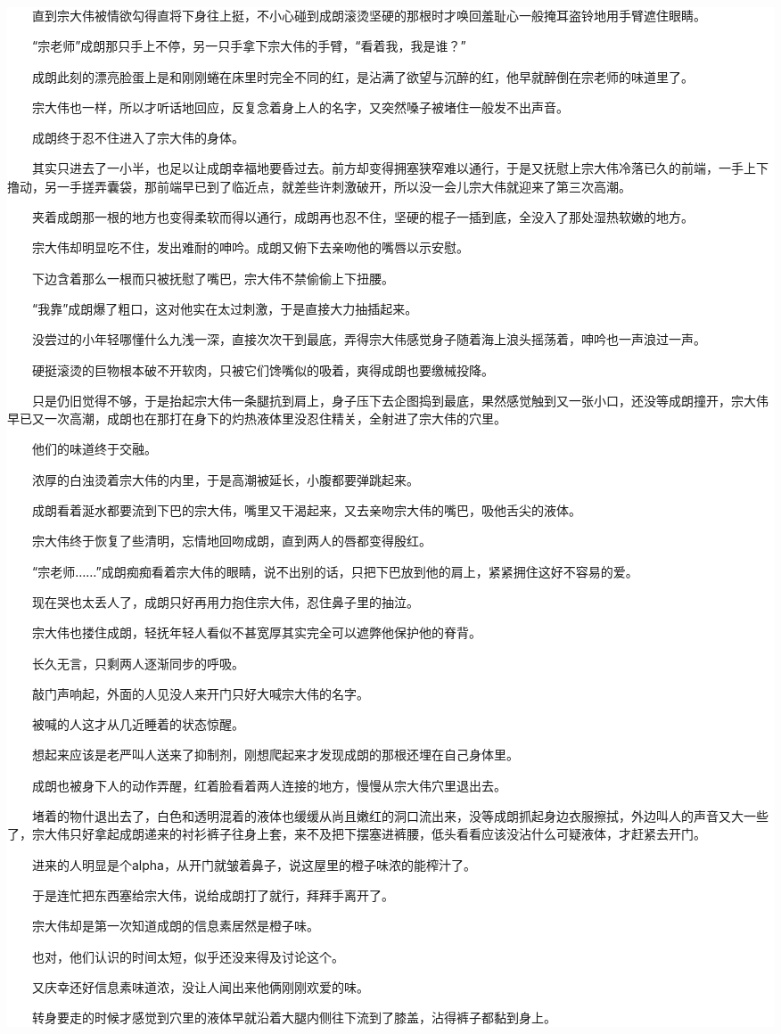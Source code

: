 　　直到宗大伟被情欲勾得直将下身往上挺，不小心碰到成朗滚烫坚硬的那根时才唤回羞耻心一般掩耳盗铃地用手臂遮住眼睛。

　　“宗老师”成朗那只手上不停，另一只手拿下宗大伟的手臂，“看着我，我是谁？”

　　成朗此刻的漂亮脸蛋上是和刚刚蜷在床里时完全不同的红，是沾满了欲望与沉醉的红，他早就醉倒在宗老师的味道里了。

　　宗大伟也一样，所以才听话地回应，反复念着身上人的名字，又突然嗓子被堵住一般发不出声音。

　　成朗终于忍不住进入了宗大伟的身体。

　　其实只进去了一小半，也足以让成朗幸福地要昏过去。前方却变得拥塞狭窄难以通行，于是又抚慰上宗大伟冷落已久的前端，一手上下撸动，另一手搓弄囊袋，那前端早已到了临近点，就差些许刺激破开，所以没一会儿宗大伟就迎来了第三次高潮。

　　夹着成朗那一根的地方也变得柔软而得以通行，成朗再也忍不住，坚硬的棍子一插到底，全没入了那处湿热软嫩的地方。

　　宗大伟却明显吃不住，发出难耐的呻吟。成朗又俯下去亲吻他的嘴唇以示安慰。

　　下边含着那么一根而只被抚慰了嘴巴，宗大伟不禁偷偷上下扭腰。

　　“我靠”成朗爆了粗口，这对他实在太过刺激，于是直接大力抽插起来。

　　没尝过的小年轻哪懂什么九浅一深，直接次次干到最底，弄得宗大伟感觉身子随着海上浪头摇荡着，呻吟也一声浪过一声。

　　硬挺滚烫的巨物根本破不开软肉，只被它们馋嘴似的吸着，爽得成朗也要缴械投降。

　　只是仍旧觉得不够，于是抬起宗大伟一条腿抗到肩上，身子压下去企图捣到最底，果然感觉触到又一张小口，还没等成朗撞开，宗大伟早已又一次高潮，成朗也在那打在身下的灼热液体里没忍住精关，全射进了宗大伟的穴里。

　　他们的味道终于交融。

　　浓厚的白浊烫着宗大伟的内里，于是高潮被延长，小腹都要弹跳起来。

　　成朗看着涎水都要流到下巴的宗大伟，嘴里又干渴起来，又去亲吻宗大伟的嘴巴，吸他舌尖的液体。

　　宗大伟终于恢复了些清明，忘情地回吻成朗，直到两人的唇都变得殷红。

　　“宗老师……”成朗痴痴看着宗大伟的眼睛，说不出别的话，只把下巴放到他的肩上，紧紧拥住这好不容易的爱。

　　现在哭也太丢人了，成朗只好再用力抱住宗大伟，忍住鼻子里的抽泣。

　　宗大伟也搂住成朗，轻抚年轻人看似不甚宽厚其实完全可以遮弊他保护他的脊背。

　　长久无言，只剩两人逐渐同步的呼吸。

　　敲门声响起，外面的人见没人来开门只好大喊宗大伟的名字。

　　被喊的人这才从几近睡着的状态惊醒。

　　想起来应该是老严叫人送来了抑制剂，刚想爬起来才发现成朗的那根还埋在自己身体里。

　　成朗也被身下人的动作弄醒，红着脸看着两人连接的地方，慢慢从宗大伟穴里退出去。

　　堵着的物什退出去了，白色和透明混着的液体也缓缓从尚且嫩红的洞口流出来，没等成朗抓起身边衣服擦拭，外边叫人的声音又大一些了，宗大伟只好拿起成朗递来的衬衫裤子往身上套，来不及把下摆塞进裤腰，低头看看应该没沾什么可疑液体，才赶紧去开门。

　　进来的人明显是个alpha，从开门就皱着鼻子，说这屋里的橙子味浓的能榨汁了。

　　于是连忙把东西塞给宗大伟，说给成朗打了就行，拜拜手离开了。

　　宗大伟却是第一次知道成朗的信息素居然是橙子味。

　　也对，他们认识的时间太短，似乎还没来得及讨论这个。

　　又庆幸还好信息素味道浓，没让人闻出来他俩刚刚欢爱的味。

　　转身要走的时候才感觉到穴里的液体早就沿着大腿内侧往下流到了膝盖，沾得裤子都黏到身上。
